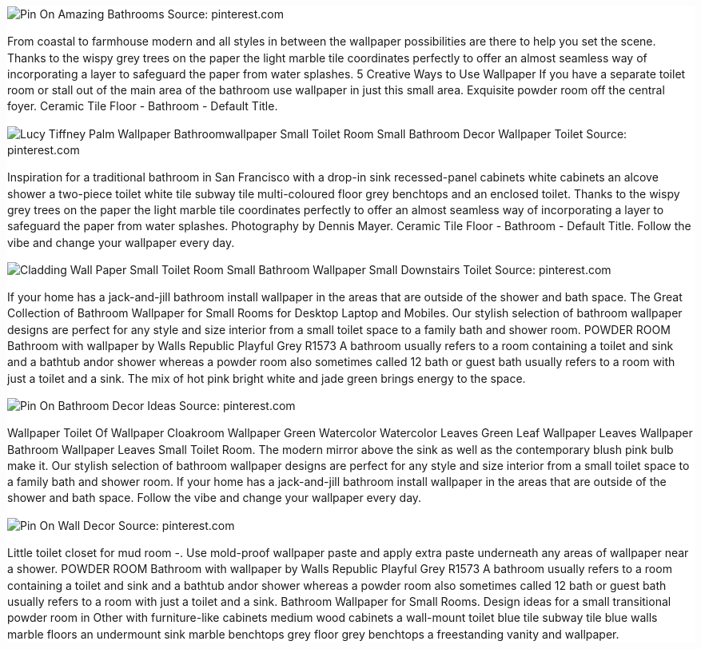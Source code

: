 ![Pin On Amazing Bathrooms](https://i.pinimg.com/originals/da/58/9a/da589ad5d35862fa61c33e84c9f28dc4.jpg "Pin On Amazing Bathrooms")
Source: pinterest.com

From coastal to farmhouse modern and all styles in between the wallpaper possibilities are there to help you set the scene. Thanks to the wispy grey trees on the paper the light marble tile coordinates perfectly to offer an almost seamless way of incorporating a layer to safeguard the paper from water splashes. 5 Creative Ways to Use Wallpaper If you have a separate toilet room or stall out of the main area of the bathroom use wallpaper in just this small area. Exquisite powder room off the central foyer. Ceramic Tile Floor - Bathroom - Default Title.

![Lucy Tiffney Palm Wallpaper Bathroomwallpaper Small Toilet Room Small Bathroom Decor Wallpaper Toilet](https://i.pinimg.com/736x/ea/32/a9/ea32a99c5b825a85c46a00bb8ebb93d0.jpg "Lucy Tiffney Palm Wallpaper Bathroomwallpaper Small Toilet Room Small Bathroom Decor Wallpaper Toilet")
Source: pinterest.com

Inspiration for a traditional bathroom in San Francisco with a drop-in sink recessed-panel cabinets white cabinets an alcove shower a two-piece toilet white tile subway tile multi-coloured floor grey benchtops and an enclosed toilet. Thanks to the wispy grey trees on the paper the light marble tile coordinates perfectly to offer an almost seamless way of incorporating a layer to safeguard the paper from water splashes. Photography by Dennis Mayer. Ceramic Tile Floor - Bathroom - Default Title. Follow the vibe and change your wallpaper every day.

![Cladding Wall Paper Small Toilet Room Small Bathroom Wallpaper Small Downstairs Toilet](https://i.pinimg.com/474x/eb/1f/8b/eb1f8b0fe307f14a86c7e9a34302d21a.jpg "Cladding Wall Paper Small Toilet Room Small Bathroom Wallpaper Small Downstairs Toilet")
Source: pinterest.com

If your home has a jack-and-jill bathroom install wallpaper in the areas that are outside of the shower and bath space. The Great Collection of Bathroom Wallpaper for Small Rooms for Desktop Laptop and Mobiles. Our stylish selection of bathroom wallpaper designs are perfect for any style and size interior from a small toilet space to a family bath and shower room. POWDER ROOM Bathroom with wallpaper by Walls Republic Playful Grey R1573 A bathroom usually refers to a room containing a toilet and sink and a bathtub andor shower whereas a powder room also sometimes called 12 bath or guest bath usually refers to a room with just a toilet and a sink. The mix of hot pink bright white and jade green brings energy to the space.

![Pin On Bathroom Decor Ideas](https://i.pinimg.com/originals/bb/18/8b/bb188b3083791548f84008eb4edd339b.jpg "Pin On Bathroom Decor Ideas")
Source: pinterest.com

Wallpaper Toilet Of Wallpaper Cloakroom Wallpaper Green Watercolor Watercolor Leaves Green Leaf Wallpaper Leaves Wallpaper Bathroom Wallpaper Leaves Small Toilet Room. The modern mirror above the sink as well as the contemporary blush pink bulb make it. Our stylish selection of bathroom wallpaper designs are perfect for any style and size interior from a small toilet space to a family bath and shower room. If your home has a jack-and-jill bathroom install wallpaper in the areas that are outside of the shower and bath space. Follow the vibe and change your wallpaper every day.

![Pin On Wall Decor](https://i.pinimg.com/564x/cf/5f/0d/cf5f0d4671f65c1de449e2e2b8de3e26.jpg "Pin On Wall Decor")
Source: pinterest.com

Little toilet closet for mud room -. Use mold-proof wallpaper paste and apply extra paste underneath any areas of wallpaper near a shower. POWDER ROOM Bathroom with wallpaper by Walls Republic Playful Grey R1573 A bathroom usually refers to a room containing a toilet and sink and a bathtub andor shower whereas a powder room also sometimes called 12 bath or guest bath usually refers to a room with just a toilet and a sink. Bathroom Wallpaper for Small Rooms. Design ideas for a small transitional powder room in Other with furniture-like cabinets medium wood cabinets a wall-mount toilet blue tile subway tile blue walls marble floors an undermount sink marble benchtops grey floor grey benchtops a freestanding vanity and wallpaper.
